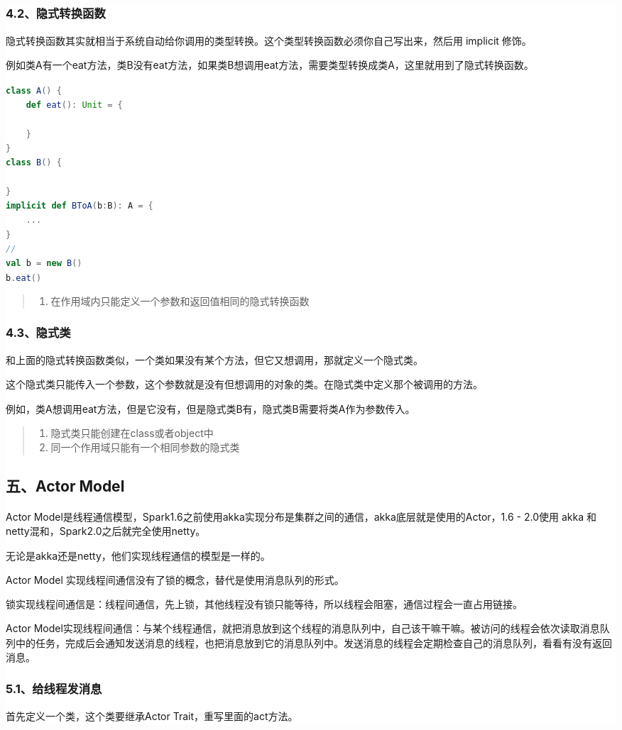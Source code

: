 ### 4.2、隐式转换函数

隐式转换函数其实就相当于系统自动给你调用的类型转换。这个类型转换函数必须你自己写出来，然后用 implicit 修饰。

例如类A有一个eat方法，类B没有eat方法，如果类B想调用eat方法，需要类型转换成类A，这里就用到了隐式转换函数。

```scala
class A() {
    def eat(): Unit = {
        
    }
}
class B() {
    
}
implicit def BToA(b:B): A = {
    ...
}
// 
val b = new B()
b.eat()
```

>   1.   在作用域内只能定义一个参数和返回值相同的隐式转换函数

### 4.3、隐式类

和上面的隐式转换函数类似，一个类如果没有某个方法，但它又想调用，那就定义一个隐式类。

这个隐式类只能传入一个参数，这个参数就是没有但想调用的对象的类。在隐式类中定义那个被调用的方法。

例如，类A想调用eat方法，但是它没有，但是隐式类B有，隐式类B需要将类A作为参数传入。

```scala
```

>   1.   隐式类只能创建在class或者object中
>   2.   同一个作用域只能有一个相同参数的隐式类

## 五、Actor Model

Actor Model是线程通信模型，Spark1.6之前使用akka实现分布是集群之间的通信，akka底层就是使用的Actor，1.6 - 2.0使用 akka 和netty混和，Spark2.0之后就完全使用netty。

无论是akka还是netty，他们实现线程通信的模型是一样的。

Actor Model 实现线程间通信没有了锁的概念，替代是使用消息队列的形式。

锁实现线程间通信是：线程间通信，先上锁，其他线程没有锁只能等待，所以线程会阻塞，通信过程会一直占用链接。

Actor Model实现线程间通信：与某个线程通信，就把消息放到这个线程的消息队列中，自己该干嘛干嘛。被访问的线程会依次读取消息队列中的任务，完成后会通知发送消息的线程，也把消息放到它的消息队列中。发送消息的线程会定期检查自己的消息队列，看看有没有返回消息。

### 5.1、给线程发消息

首先定义一个类，这个类要继承Actor Trait，重写里面的act方法。

